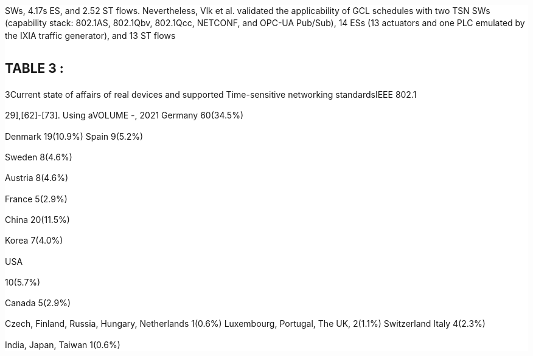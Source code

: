 

SWs, 4.17s ES, and 2.52 ST flows. Nevertheless, Vlk et al. validated the applicability of GCL schedules with two TSN SWs (capability stack: 802.1AS, 802.1Qbv, 802.1Qcc, NETCONF, and OPC-UA Pub/Sub), 14 ESs (13 actuators and one PLC emulated by the IXIA traffic generator), and 13 ST flows

## TABLE 3 :
3Current state of affairs of real devices and supported Time-sensitive networking standardsIEEE 802.1 



29],[62]-[73]. Using aVOLUME -, 2021 
Germany 
60(34.5%) 

Denmark 
19(10.9%) 
Spain 
9(5.2%) 

Sweden 
8(4.6%) 

Austria 
8(4.6%) 

France 
5(2.9%) 

China 
20(11.5%) 

Korea 
7(4.0%) 

USA 

10(5.7%) 

Canada 
5(2.9%) 

Czech, 
Finland, 
Russia, 
Hungary, 
Netherlands 
1(0.6%) 
Luxembourg, 
Portugal, 
The UK, 
2(1.1%) 
Switzerland 
Italy 
4(2.3%) 

India, 
Japan, 
Taiwan 
1(0.6%) 
